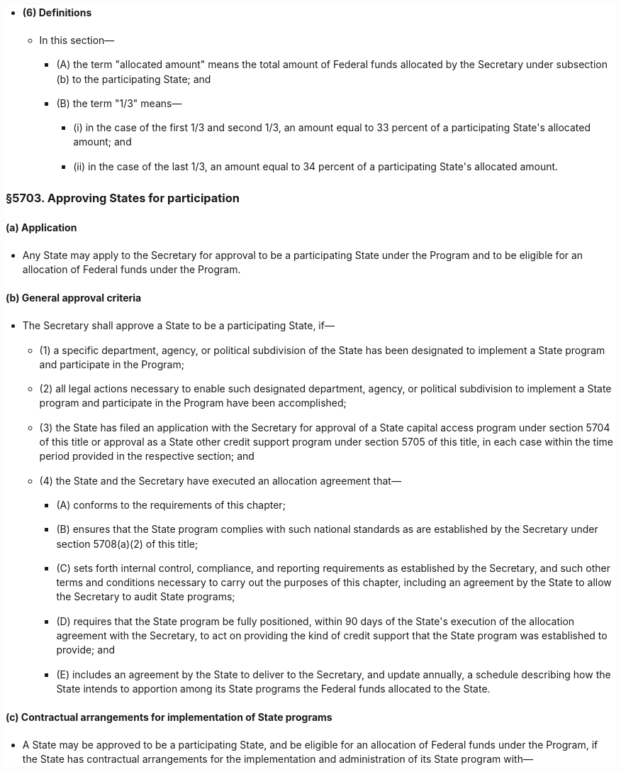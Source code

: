 * #### (6) Definitions
  * In this section—

    * (A) the term "allocated amount" means the total amount of Federal funds allocated by the Secretary under subsection (b) to the participating State; and

    * (B) the term "1/3" means—

      * (i) in the case of the first 1/3 and second 1/3, an amount equal to 33 percent of a participating State's allocated amount; and

      * (ii) in the case of the last 1/3, an amount equal to 34 percent of a participating State's allocated amount.

### §5703. Approving States for participation
#### (a) Application
* Any State may apply to the Secretary for approval to be a participating State under the Program and to be eligible for an allocation of Federal funds under the Program.

#### (b) General approval criteria
* The Secretary shall approve a State to be a participating State, if—

  * (1) a specific department, agency, or political subdivision of the State has been designated to implement a State program and participate in the Program;

  * (2) all legal actions necessary to enable such designated department, agency, or political subdivision to implement a State program and participate in the Program have been accomplished;

  * (3) the State has filed an application with the Secretary for approval of a State capital access program under section 5704 of this title or approval as a State other credit support program under section 5705 of this title, in each case within the time period provided in the respective section; and

  * (4) the State and the Secretary have executed an allocation agreement that—

    * (A) conforms to the requirements of this chapter;

    * (B) ensures that the State program complies with such national standards as are established by the Secretary under section 5708(a)(2) of this title;

    * (C) sets forth internal control, compliance, and reporting requirements as established by the Secretary, and such other terms and conditions necessary to carry out the purposes of this chapter, including an agreement by the State to allow the Secretary to audit State programs;

    * (D) requires that the State program be fully positioned, within 90 days of the State's execution of the allocation agreement with the Secretary, to act on providing the kind of credit support that the State program was established to provide; and

    * (E) includes an agreement by the State to deliver to the Secretary, and update annually, a schedule describing how the State intends to apportion among its State programs the Federal funds allocated to the State.

#### (c) Contractual arrangements for implementation of State programs
* A State may be approved to be a participating State, and be eligible for an allocation of Federal funds under the Program, if the State has contractual arrangements for the implementation and administration of its State program with—
